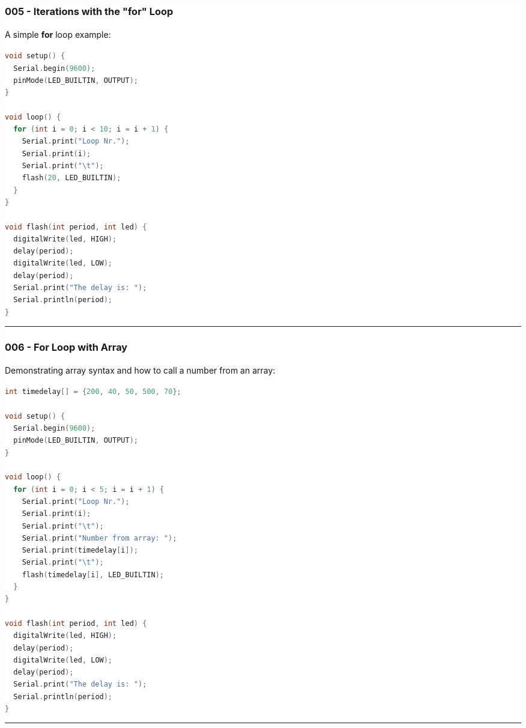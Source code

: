 
### 005 - Iterations with the "for" Loop

A simple **for** loop example:

```cpp
void setup() {
  Serial.begin(9600);
  pinMode(LED_BUILTIN, OUTPUT);
}

void loop() {
  for (int i = 0; i < 10; i = i + 1) {
    Serial.print("Loop Nr.");
    Serial.print(i);
    Serial.print("\t");
    flash(20, LED_BUILTIN);
  }
}

void flash(int period, int led) {
  digitalWrite(led, HIGH);
  delay(period);
  digitalWrite(led, LOW);
  delay(period);
  Serial.print("The delay is: ");
  Serial.println(period);
}
```

---

### 006 - For Loop with Array

Demonstrating array syntax and how to call a number from an array:

```cpp
int timedelay[] = {200, 40, 50, 500, 70};

void setup() {
  Serial.begin(9600);
  pinMode(LED_BUILTIN, OUTPUT);
}

void loop() {
  for (int i = 0; i < 5; i = i + 1) {
    Serial.print("Loop Nr.");
    Serial.print(i);
    Serial.print("\t");
    Serial.print("Number from array: ");
    Serial.print(timedelay[i]);
    Serial.print("\t");
    flash(timedelay[i], LED_BUILTIN);
  }
}

void flash(int period, int led) {
  digitalWrite(led, HIGH);
  delay(period);
  digitalWrite(led, LOW);
  delay(period);
  Serial.print("The delay is: ");
  Serial.println(period);
}
```

---